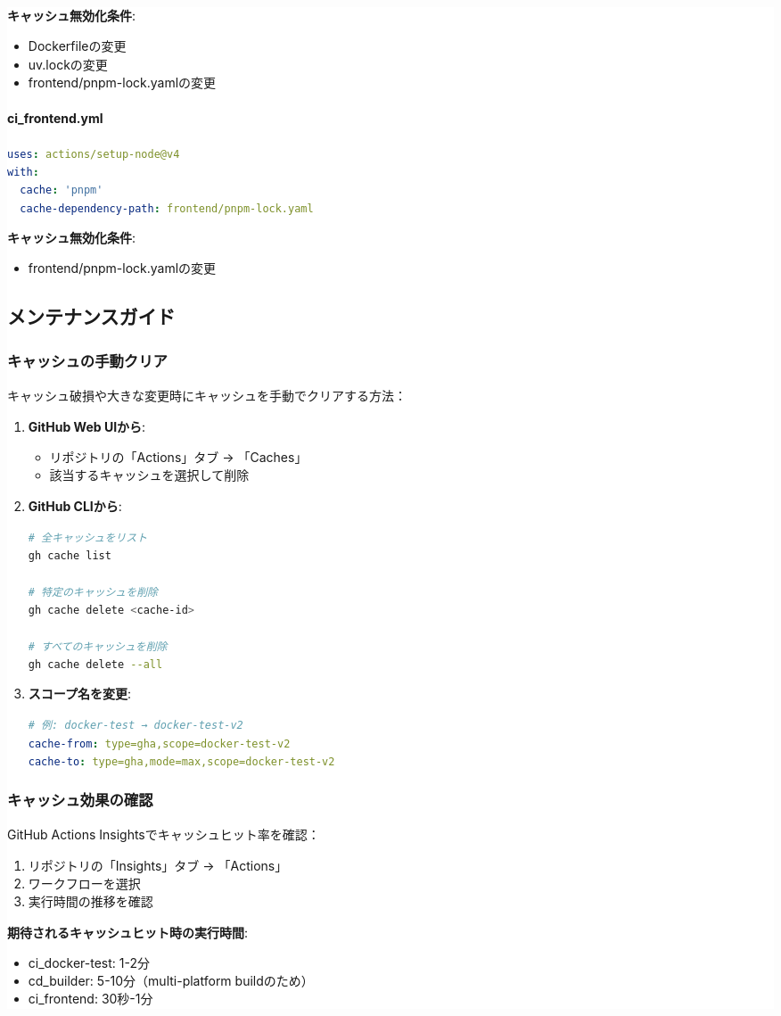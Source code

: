 **キャッシュ無効化条件**:
- Dockerfileの変更
- uv.lockの変更
- frontend/pnpm-lock.yamlの変更

#### ci_frontend.yml

```yaml
uses: actions/setup-node@v4
with:
  cache: 'pnpm'
  cache-dependency-path: frontend/pnpm-lock.yaml
```

**キャッシュ無効化条件**:
- frontend/pnpm-lock.yamlの変更

## メンテナンスガイド

### キャッシュの手動クリア

キャッシュ破損や大きな変更時にキャッシュを手動でクリアする方法：

1. **GitHub Web UIから**:
   - リポジトリの「Actions」タブ → 「Caches」
   - 該当するキャッシュを選択して削除

2. **GitHub CLIから**:
   ```bash
   # 全キャッシュをリスト
   gh cache list

   # 特定のキャッシュを削除
   gh cache delete <cache-id>

   # すべてのキャッシュを削除
   gh cache delete --all
   ```

3. **スコープ名を変更**:
   ```yaml
   # 例: docker-test → docker-test-v2
   cache-from: type=gha,scope=docker-test-v2
   cache-to: type=gha,mode=max,scope=docker-test-v2
   ```

### キャッシュ効果の確認

GitHub Actions Insightsでキャッシュヒット率を確認：

1. リポジトリの「Insights」タブ → 「Actions」
2. ワークフローを選択
3. 実行時間の推移を確認

**期待されるキャッシュヒット時の実行時間**:
- ci_docker-test: 1-2分
- cd_builder: 5-10分（multi-platform buildのため）
- ci_frontend: 30秒-1分
